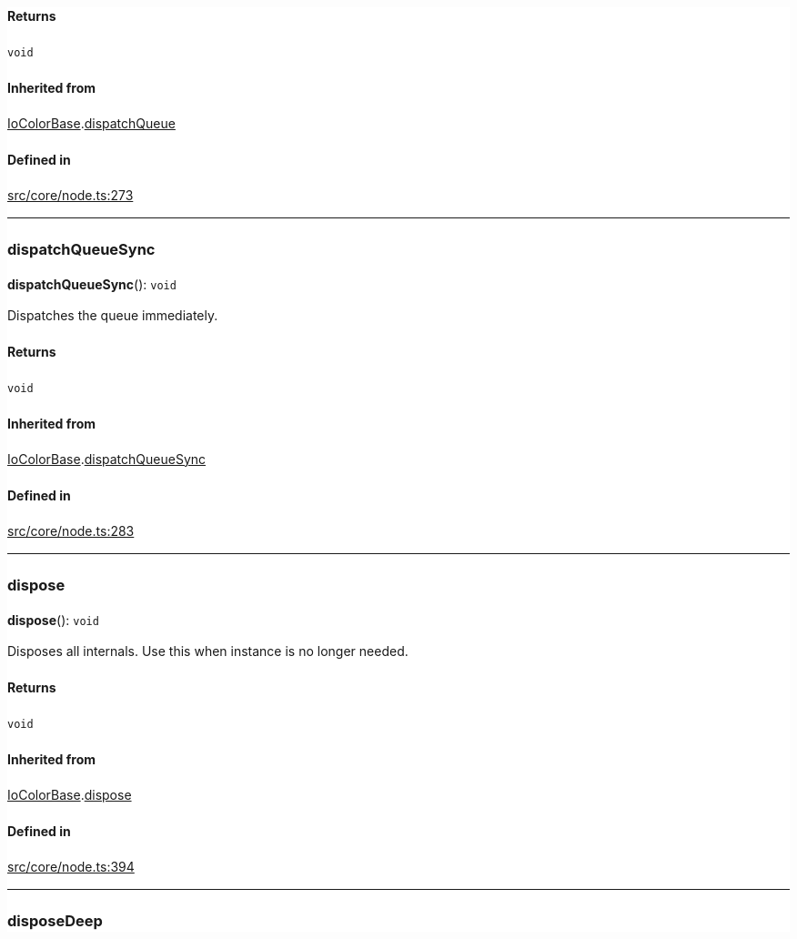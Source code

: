 #### Returns

`void`

#### Inherited from

[IoColorBase](IoColorBase.md).[dispatchQueue](IoColorBase.md#dispatchqueue)

#### Defined in

[src/core/node.ts:273](https://github.com/io-gui/iogui/blob/main/src/core/node.ts#L273)

___

### dispatchQueueSync

**dispatchQueueSync**(): `void`

Dispatches the queue immediately.

#### Returns

`void`

#### Inherited from

[IoColorBase](IoColorBase.md).[dispatchQueueSync](IoColorBase.md#dispatchqueuesync)

#### Defined in

[src/core/node.ts:283](https://github.com/io-gui/iogui/blob/main/src/core/node.ts#L283)

___

### dispose

**dispose**(): `void`

Disposes all internals.
Use this when instance is no longer needed.

#### Returns

`void`

#### Inherited from

[IoColorBase](IoColorBase.md).[dispose](IoColorBase.md#dispose)

#### Defined in

[src/core/node.ts:394](https://github.com/io-gui/iogui/blob/main/src/core/node.ts#L394)

___

### disposeDeep
